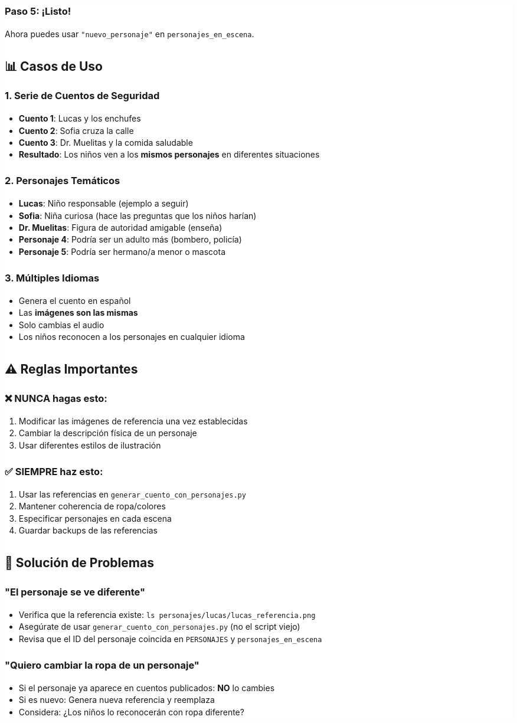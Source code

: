 ### Paso 5: ¡Listo!
Ahora puedes usar `"nuevo_personaje"` en `personajes_en_escena`.

## 📊 Casos de Uso

### 1. Serie de Cuentos de Seguridad
- **Cuento 1**: Lucas y los enchufes
- **Cuento 2**: Sofia cruza la calle
- **Cuento 3**: Dr. Muelitas y la comida saludable
- **Resultado**: Los niños ven a los **mismos personajes** en diferentes situaciones

### 2. Personajes Temáticos
- **Lucas**: Niño responsable (ejemplo a seguir)
- **Sofia**: Niña curiosa (hace las preguntas que los niños harían)
- **Dr. Muelitas**: Figura de autoridad amigable (enseña)
- **Personaje 4**: Podría ser un adulto más (bombero, policía)
- **Personaje 5**: Podría ser hermano/a menor o mascota

### 3. Múltiples Idiomas
- Genera el cuento en español
- Las **imágenes son las mismas**
- Solo cambias el audio
- Los niños reconocen a los personajes en cualquier idioma

## ⚠️ Reglas Importantes

### ❌ NUNCA hagas esto:
1. Modificar las imágenes de referencia una vez establecidas
2. Cambiar la descripción física de un personaje
3. Usar diferentes estilos de ilustración

### ✅ SIEMPRE haz esto:
1. Usar las referencias en `generar_cuento_con_personajes.py`
2. Mantener coherencia de ropa/colores
3. Especificar personajes en cada escena
4. Guardar backups de las referencias

## 🔧 Solución de Problemas

### "El personaje se ve diferente"
- Verifica que la referencia existe: `ls personajes/lucas/lucas_referencia.png`
- Asegúrate de usar `generar_cuento_con_personajes.py` (no el script viejo)
- Revisa que el ID del personaje coincida en `PERSONAJES` y `personajes_en_escena`

### "Quiero cambiar la ropa de un personaje"
- Si el personaje ya aparece en cuentos publicados: **NO** lo cambies
- Si es nuevo: Genera nueva referencia y reemplaza
- Considera: ¿Los niños lo reconocerán con ropa diferente?
